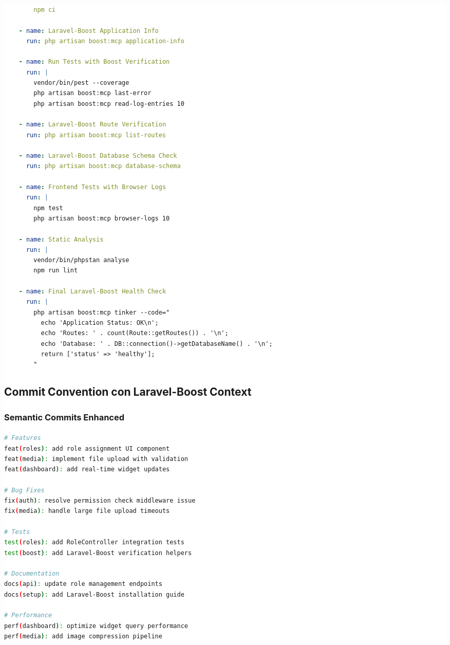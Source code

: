 ```yaml
        npm ci
    
    - name: Laravel-Boost Application Info
      run: php artisan boost:mcp application-info
    
    - name: Run Tests with Boost Verification
      run: |
        vendor/bin/pest --coverage
        php artisan boost:mcp last-error
        php artisan boost:mcp read-log-entries 10
    
    - name: Laravel-Boost Route Verification
      run: php artisan boost:mcp list-routes
    
    - name: Laravel-Boost Database Schema Check
      run: php artisan boost:mcp database-schema
    
    - name: Frontend Tests with Browser Logs
      run: |
        npm test
        php artisan boost:mcp browser-logs 10
    
    - name: Static Analysis
      run: |
        vendor/bin/phpstan analyse
        npm run lint
    
    - name: Final Laravel-Boost Health Check
      run: |
        php artisan boost:mcp tinker --code="
          echo 'Application Status: OK\n';
          echo 'Routes: ' . count(Route::getRoutes()) . '\n';
          echo 'Database: ' . DB::connection()->getDatabaseName() . '\n';
          return ['status' => 'healthy'];
        "
```

## Commit Convention con Laravel-Boost Context

### Semantic Commits Enhanced
```bash
# Features
feat(roles): add role assignment UI component
feat(media): implement file upload with validation
feat(dashboard): add real-time widget updates

# Bug Fixes
fix(auth): resolve permission check middleware issue
fix(media): handle large file upload timeouts

# Tests
test(roles): add RoleController integration tests
test(boost): add Laravel-Boost verification helpers

# Documentation
docs(api): update role management endpoints
docs(setup): add Laravel-Boost installation guide

# Performance
perf(dashboard): optimize widget query performance
perf(media): add image compression pipeline

```